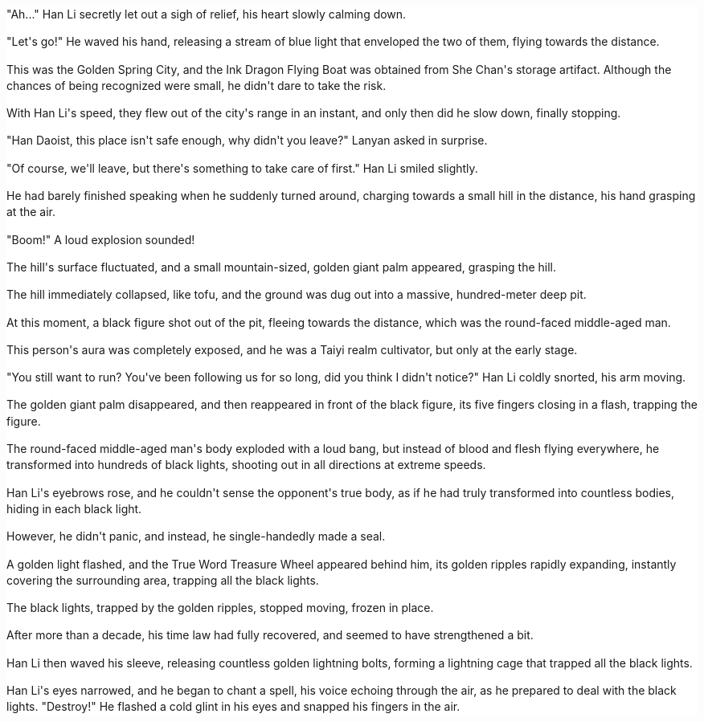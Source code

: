 "Ah..." Han Li secretly let out a sigh of relief, his heart slowly calming down.

"Let's go!" He waved his hand, releasing a stream of blue light that enveloped the two of them, flying towards the distance.

This was the Golden Spring City, and the Ink Dragon Flying Boat was obtained from She Chan's storage artifact. Although the chances of being recognized were small, he didn't dare to take the risk.

With Han Li's speed, they flew out of the city's range in an instant, and only then did he slow down, finally stopping.

"Han Daoist, this place isn't safe enough, why didn't you leave?" Lanyan asked in surprise.

"Of course, we'll leave, but there's something to take care of first." Han Li smiled slightly.

He had barely finished speaking when he suddenly turned around, charging towards a small hill in the distance, his hand grasping at the air.

"Boom!" A loud explosion sounded!

The hill's surface fluctuated, and a small mountain-sized, golden giant palm appeared, grasping the hill.

The hill immediately collapsed, like tofu, and the ground was dug out into a massive, hundred-meter deep pit.

At this moment, a black figure shot out of the pit, fleeing towards the distance, which was the round-faced middle-aged man.

This person's aura was completely exposed, and he was a Taiyi realm cultivator, but only at the early stage.

"You still want to run? You've been following us for so long, did you think I didn't notice?" Han Li coldly snorted, his arm moving.

The golden giant palm disappeared, and then reappeared in front of the black figure, its five fingers closing in a flash, trapping the figure.

The round-faced middle-aged man's body exploded with a loud bang, but instead of blood and flesh flying everywhere, he transformed into hundreds of black lights, shooting out in all directions at extreme speeds.

Han Li's eyebrows rose, and he couldn't sense the opponent's true body, as if he had truly transformed into countless bodies, hiding in each black light.

However, he didn't panic, and instead, he single-handedly made a seal.

A golden light flashed, and the True Word Treasure Wheel appeared behind him, its golden ripples rapidly expanding, instantly covering the surrounding area, trapping all the black lights.

The black lights, trapped by the golden ripples, stopped moving, frozen in place.

After more than a decade, his time law had fully recovered, and seemed to have strengthened a bit.

Han Li then waved his sleeve, releasing countless golden lightning bolts, forming a lightning cage that trapped all the black lights.

Han Li's eyes narrowed, and he began to chant a spell, his voice echoing through the air, as he prepared to deal with the black lights.
"Destroy!" He flashed a cold glint in his eyes and snapped his fingers in the air.
